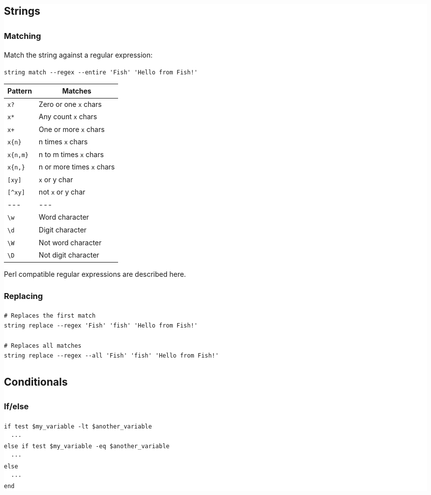 ## Strings

### Matching

Match the string against a regular expression:

```fish
string match --regex --entire 'Fish' 'Hello from Fish!'
```

| Pattern             | Matches                   |
| ---                 | ---                       |
| `x?`                | Zero or one `x` chars     |
| `x*`                | Any count `x` chars       |
| `x+`                | One or more  `x` chars    |
| `x{n}`              | n times `x` chars         |
| `x{n,m}`            | n to m times `x` chars    |
| `x{n,}`             | n or more times `x` chars |
| `[xy]`              | `x` or y char             |
| `[^xy]`             | not `x` or y char         |
| ---                 | ---                 |
| `\w`                | Word character      |
| `\d`                | Digit character     |
| `\W`                | Not word character  |
| `\D`                | Not digit character |

Perl compatible regular expressions are described here.

### Replacing

```fish
# Replaces the first match
string replace --regex 'Fish' 'fish' 'Hello from Fish!'

# Replaces all matches
string replace --regex --all 'Fish' 'fish' 'Hello from Fish!'
```

## Conditionals

### If/else

```fish
if test $my_variable -lt $another_variable
  ···
else if test $my_variable -eq $another_variable
  ···
else
  ···
end
```
